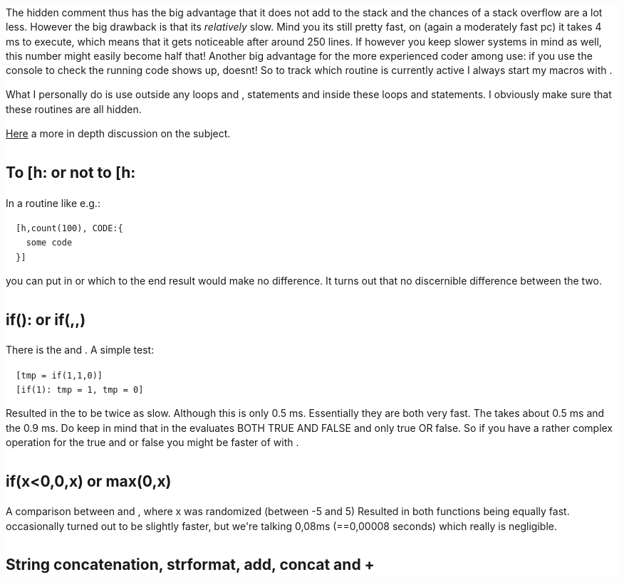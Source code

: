 The hidden comment thus has the big advantage that it does not add to
the stack and the chances of a stack overflow are a lot less. However
the big drawback is that its *relatively* slow. Mind you its still
pretty fast, on (again a moderately fast pc) it takes 4 ms to execute,
which means that it gets noticeable after around 250 lines. If however
you keep slower systems in mind as well, this number might easily become
half that\! Another big advantage for the more experienced coder among
use: if you use the console to check the running code  shows up,
doesnt\! So to track which routine is currently active I always start my
macros with .

What I personally do is use  outside any loops and , statements and
inside these loops and  statements. I obviously make sure that these
routines are all hidden.

[Here](http://forums.rptools.net/viewtopic.php?f=20&t=20298&hilit=benchmark)
a more in depth discussion on the subject.

## To \[h: or not to \[h:

In a routine like e.g.:

``` mtmacro
  [h,count(100), CODE:{
    some code
  }]
```

you can put in  or  which to the end result would make no difference. It
turns out that no discernible difference between the two.

## if(): or if(,,)

There is the  and . A simple test:

``` mtmacro
  [tmp = if(1,1,0)]
  [if(1): tmp = 1, tmp = 0]
```

Resulted in the  to be twice as slow. Although this is only 0.5 ms.
Essentially they are both very fast. The  takes about 0.5 ms and the
0.9 ms. Do keep in mind that in the  evaluates BOTH TRUE AND FALSE and
only true OR false. So if you have a rather complex operation for the
true and or false you might be faster of with .

## if(x\<0,0,x) or max(0,x)

A comparison between  and , where x was randomized (between -5 and 5)
Resulted in both functions being equally fast.  occasionally turned out
to be slightly faster, but we're talking 0,08ms (==0,00008 seconds)
which really is negligible.

## String concatenation, strformat, add, concat and +
